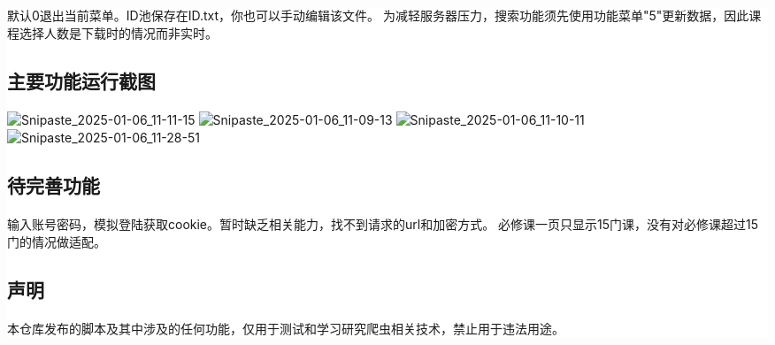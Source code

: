 默认0退出当前菜单。ID池保存在ID.txt，你也可以手动编辑该文件。
为减轻服务器压力，搜索功能须先使用功能菜单"5"更新数据，因此课程选择人数是下载时的情况而非实时。

## 主要功能运行截图
<img width="813" alt="Snipaste_2025-01-06_11-11-15" src="https://github.com/user-attachments/assets/002739c7-9695-41ea-826b-ea3b62f61b93" />
<img width="813" alt="Snipaste_2025-01-06_11-09-13" src="https://github.com/user-attachments/assets/4c275587-5781-4ec7-9db5-888f32a8e972" />
<img width="813" alt="Snipaste_2025-01-06_11-10-11" src="https://github.com/user-attachments/assets/be0e85ec-eed8-4e76-bb1f-c3ad47b0d0ce" />
<img width="813" alt="Snipaste_2025-01-06_11-28-51" src="https://github.com/user-attachments/assets/ca668c57-eba5-40f0-afd8-a93d7dec219c" />



## 待完善功能
输入账号密码，模拟登陆获取cookie。暂时缺乏相关能力，找不到请求的url和加密方式。
必修课一页只显示15门课，没有对必修课超过15门的情况做适配。

## 声明
本仓库发布的脚本及其中涉及的任何功能，仅用于测试和学习研究爬虫相关技术，禁止用于违法用途。
